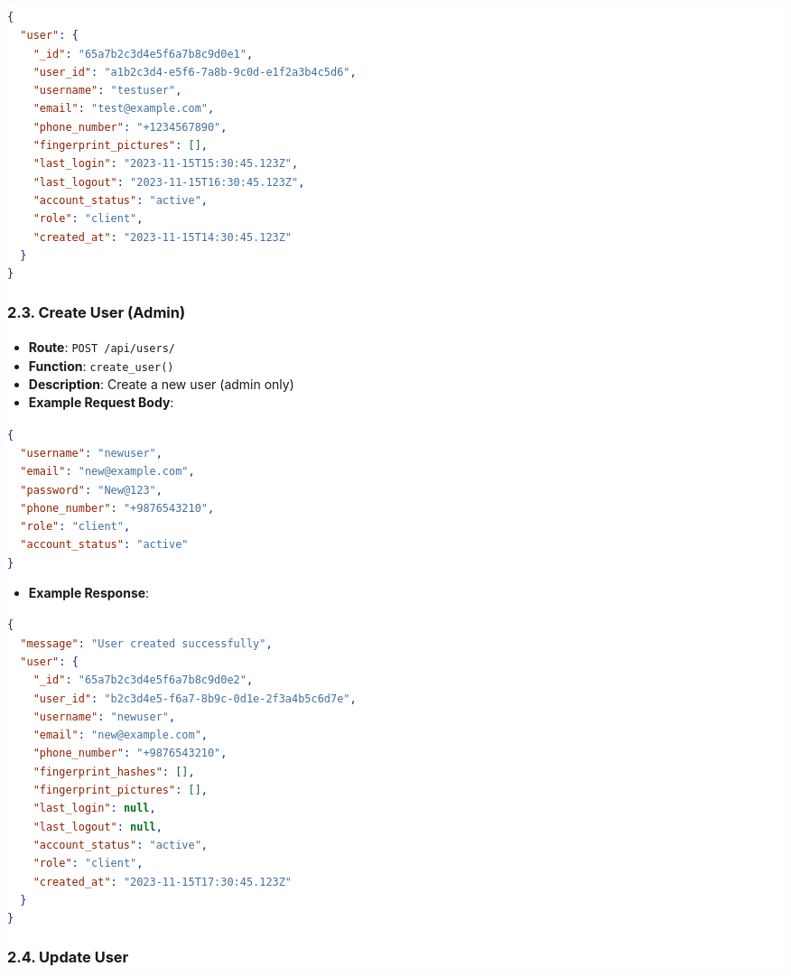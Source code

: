 ```json
{
  "user": {
    "_id": "65a7b2c3d4e5f6a7b8c9d0e1",
    "user_id": "a1b2c3d4-e5f6-7a8b-9c0d-e1f2a3b4c5d6",
    "username": "testuser",
    "email": "test@example.com",
    "phone_number": "+1234567890",
    "fingerprint_pictures": [],
    "last_login": "2023-11-15T15:30:45.123Z",
    "last_logout": "2023-11-15T16:30:45.123Z",
    "account_status": "active",
    "role": "client",
    "created_at": "2023-11-15T14:30:45.123Z"
  }
}
```
### 2.3. Create User (Admin)

- **Route**: `POST /api/users/`
- **Function**: `create_user()`
- **Description**: Create a new user (admin only)
- **Example Request Body**:

```json
{
  "username": "newuser",
  "email": "new@example.com",
  "password": "New@123",
  "phone_number": "+9876543210",
  "role": "client",
  "account_status": "active"
}
```

- **Example Response**:

```json
{
  "message": "User created successfully",
  "user": {
    "_id": "65a7b2c3d4e5f6a7b8c9d0e2",
    "user_id": "b2c3d4e5-f6a7-8b9c-0d1e-2f3a4b5c6d7e",
    "username": "newuser",
    "email": "new@example.com",
    "phone_number": "+9876543210",
    "fingerprint_hashes": [],
    "fingerprint_pictures": [],
    "last_login": null,
    "last_logout": null,
    "account_status": "active",
    "role": "client",
    "created_at": "2023-11-15T17:30:45.123Z"
  }
}
```
### 2.4. Update User

